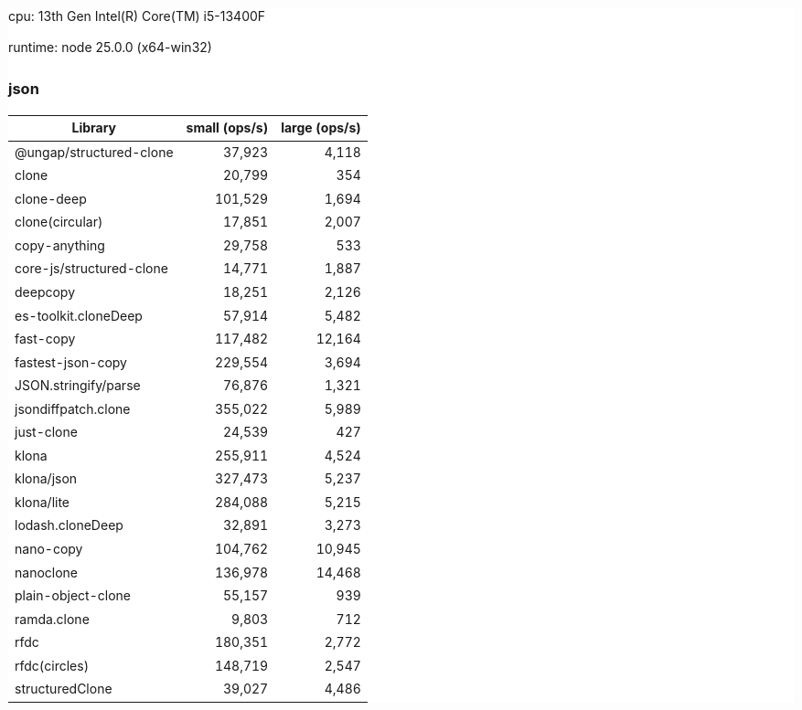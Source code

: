 cpu: 13th Gen Intel(R) Core(TM) i5-13400F

runtime: node 25.0.0 (x64-win32)

### json

| Library | small (ops/s) | large (ops/s) |
| -- | --: | --: |
| @ungap/structured-clone | 37,923 | 4,118 |
| clone | 20,799 | 354 |
| clone-deep | 101,529 | 1,694 |
| clone(circular) | 17,851 | 2,007 |
| copy-anything | 29,758 | 533 |
| core-js/structured-clone | 14,771 | 1,887 |
| deepcopy | 18,251 | 2,126 |
| es-toolkit.cloneDeep | 57,914 | 5,482 |
| fast-copy | 117,482 | 12,164 |
| fastest-json-copy | 229,554 | 3,694 |
| JSON.stringify/parse | 76,876 | 1,321 |
| jsondiffpatch.clone | 355,022 | 5,989 |
| just-clone | 24,539 | 427 |
| klona | 255,911 | 4,524 |
| klona/json | 327,473 | 5,237 |
| klona/lite | 284,088 | 5,215 |
| lodash.cloneDeep | 32,891 | 3,273 |
| nano-copy | 104,762 | 10,945 |
| nanoclone | 136,978 | 14,468 |
| plain-object-clone | 55,157 | 939 |
| ramda.clone | 9,803 | 712 |
| rfdc | 180,351 | 2,772 |
| rfdc(circles) | 148,719 | 2,547 |
| structuredClone | 39,027 | 4,486 |
